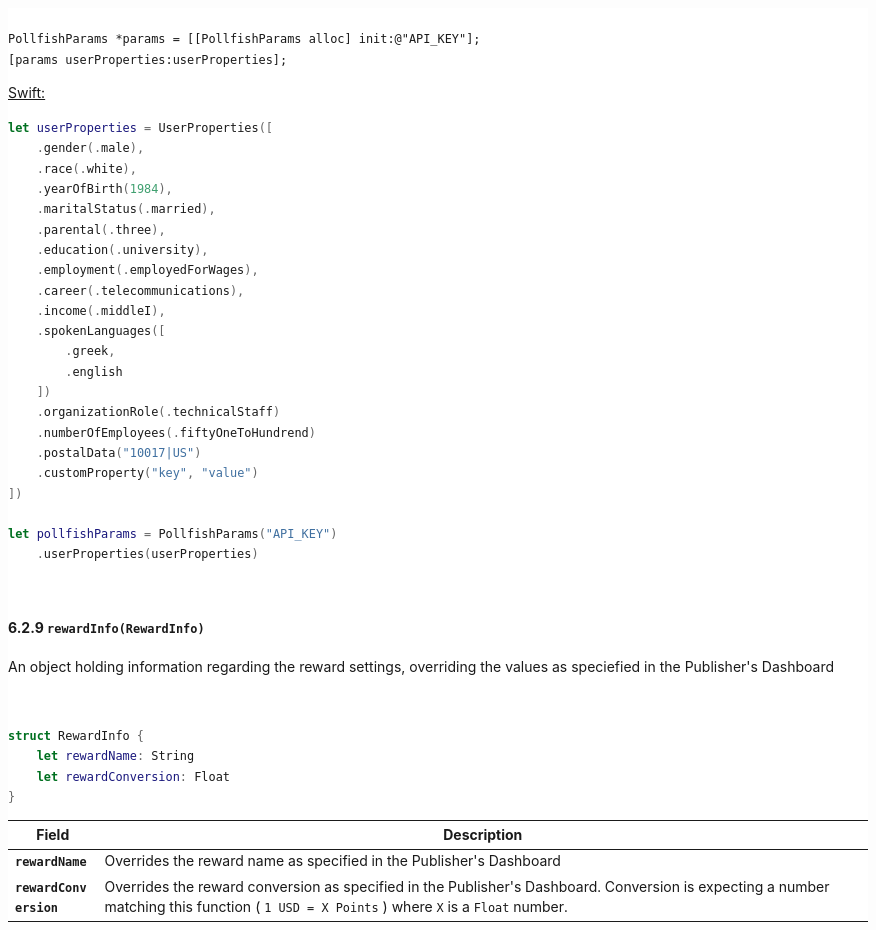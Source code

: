 ```objc

PollfishParams *params = [[PollfishParams alloc] init:@"API_KEY"];
[params userProperties:userProperties];
```

<span style="text-decoration: underline">Swift:</span>
```swift
let userProperties = UserProperties([
    .gender(.male),
    .race(.white),
    .yearOfBirth(1984),
    .maritalStatus(.married),
    .parental(.three),
    .education(.university),
    .employment(.employedForWages),
    .career(.telecommunications),
    .income(.middleI),
    .spokenLanguages([
        .greek,
        .english
    ])
    .organizationRole(.technicalStaff)
    .numberOfEmployees(.fiftyOneToHundrend)
    .postalData("10017|US")
    .customProperty("key", "value")
])
    
let pollfishParams = PollfishParams("API_KEY")
    .userProperties(userProperties)
```

<br/>

#### **6.2.9 `rewardInfo(RewardInfo)`**

An object holding information regarding the reward settings, overriding the values as speciefied in the Publisher's Dashboard

<br/>

```swift
struct RewardInfo {
    let rewardName: String
    let rewardConversion: Float
}
```

Field | Description
------------ | -------------
**`rewardName`**      | Overrides the reward name as specified in the Publisher's Dashboard
**`rewardConversion`** | Overrides the reward conversion as specified in the Publisher's Dashboard. Conversion is expecting a number matching this function ( ```1 USD = X Points``` ) where ```X``` is a ```Float``` number.
